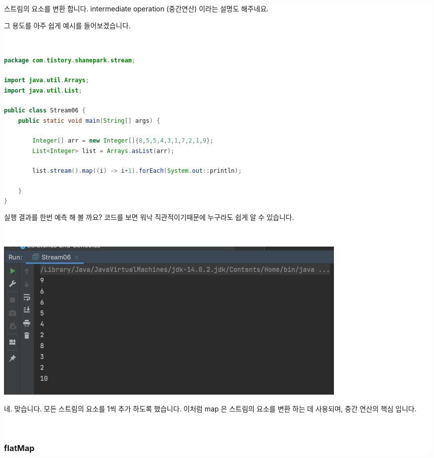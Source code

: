 스트림의 요소를 변환 합니다. intermediate operation (중간연산) 이라는 설명도 해주네요. 

그 용도를 아주 쉽게 예시를 들어보겠습니다.

​	

```java
package com.tistory.shanepark.stream;

import java.util.Arrays;
import java.util.List;

public class Stream06 {
    public static void main(String[] args) {

        Integer[] arr = new Integer[]{8,5,5,4,3,1,7,2,1,9};
        List<Integer> list = Arrays.asList(arr);

        list.stream().map((i) -> i+1).forEach(System.out::println);

    }
}
```

실행 결과를 한번 예측 해 볼 까요? 코드를 보면 워낙 직관적이기때문에 누구라도 쉽게 알 수 있습니다.

​	

![image-20210905215552921](https://raw.githubusercontent.com/Shane-Park/markdownBlog/master/backend/java/stream.assets/image-20210905215552921.png)

네. 맞습니다. 모든 스트림의 요소를 1씩 추가 하도록 했습니다. 이처럼 map 은 스트림의 요소를 변환 하는 데 사용되며, 중간 연산의 핵심 입니다.

​		

### flatMap	
